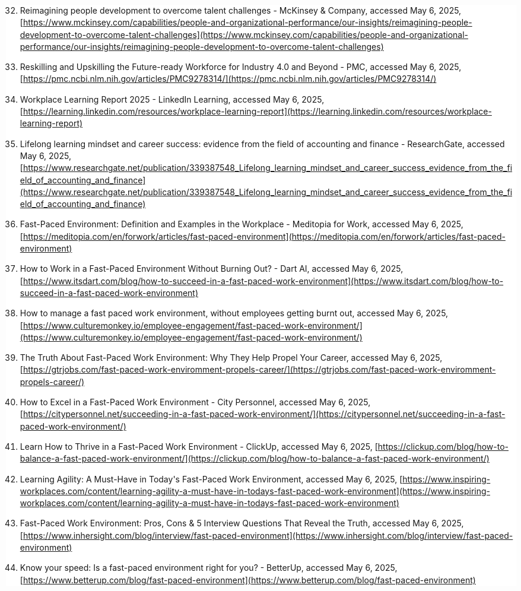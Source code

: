 32. Reimagining people development to overcome talent challenges - McKinsey & Company, accessed May 6, 2025, [https://www.mckinsey.com/capabilities/people-and-organizational-performance/our-insights/reimagining-people-development-to-overcome-talent-challenges](https://www.mckinsey.com/capabilities/people-and-organizational-performance/our-insights/reimagining-people-development-to-overcome-talent-challenges)
    
33. Reskilling and Upskilling the Future-ready Workforce for Industry 4.0 and Beyond - PMC, accessed May 6, 2025, [https://pmc.ncbi.nlm.nih.gov/articles/PMC9278314/](https://pmc.ncbi.nlm.nih.gov/articles/PMC9278314/)
    
34. Workplace Learning Report 2025 - LinkedIn Learning, accessed May 6, 2025, [https://learning.linkedin.com/resources/workplace-learning-report](https://learning.linkedin.com/resources/workplace-learning-report)
    
35. Lifelong learning mindset and career success: evidence from the field of accounting and finance - ResearchGate, accessed May 6, 2025, [https://www.researchgate.net/publication/339387548_Lifelong_learning_mindset_and_career_success_evidence_from_the_field_of_accounting_and_finance](https://www.researchgate.net/publication/339387548_Lifelong_learning_mindset_and_career_success_evidence_from_the_field_of_accounting_and_finance)
    
36. Fast-Paced Environment: Definition and Examples in the Workplace - Meditopia for Work, accessed May 6, 2025, [https://meditopia.com/en/forwork/articles/fast-paced-environment](https://meditopia.com/en/forwork/articles/fast-paced-environment)
    
37. How to Work in a Fast-Paced Environment Without Burning Out? - Dart AI, accessed May 6, 2025, [https://www.itsdart.com/blog/how-to-succeed-in-a-fast-paced-work-environment](https://www.itsdart.com/blog/how-to-succeed-in-a-fast-paced-work-environment)
    
38. How to manage a fast paced work environment, without employees getting burnt out, accessed May 6, 2025, [https://www.culturemonkey.io/employee-engagement/fast-paced-work-environment/](https://www.culturemonkey.io/employee-engagement/fast-paced-work-environment/)
    
39. The Truth About Fast-Paced Work Environment: Why They Help Propel Your Career, accessed May 6, 2025, [https://gtrjobs.com/fast-paced-work-enviromment-propels-career/](https://gtrjobs.com/fast-paced-work-enviromment-propels-career/)
    
40. How to Excel in a Fast-Paced Work Environment - City Personnel, accessed May 6, 2025, [https://citypersonnel.net/succeeding-in-a-fast-paced-work-environment/](https://citypersonnel.net/succeeding-in-a-fast-paced-work-environment/)
    
41. Learn How to Thrive in a Fast-Paced Work Environment - ClickUp, accessed May 6, 2025, [https://clickup.com/blog/how-to-balance-a-fast-paced-work-environment/](https://clickup.com/blog/how-to-balance-a-fast-paced-work-environment/)
    
42. Learning Agility: A Must-Have in Today's Fast-Paced Work Environment, accessed May 6, 2025, [https://www.inspiring-workplaces.com/content/learning-agility-a-must-have-in-todays-fast-paced-work-environment](https://www.inspiring-workplaces.com/content/learning-agility-a-must-have-in-todays-fast-paced-work-environment)
    
43. Fast-Paced Work Environment: Pros, Cons & 5 Interview Questions That Reveal the Truth, accessed May 6, 2025, [https://www.inhersight.com/blog/interview/fast-paced-environment](https://www.inhersight.com/blog/interview/fast-paced-environment)
    
44. Know your speed: Is a fast-paced environment right for you? - BetterUp, accessed May 6, 2025, [https://www.betterup.com/blog/fast-paced-environment](https://www.betterup.com/blog/fast-paced-environment)
    